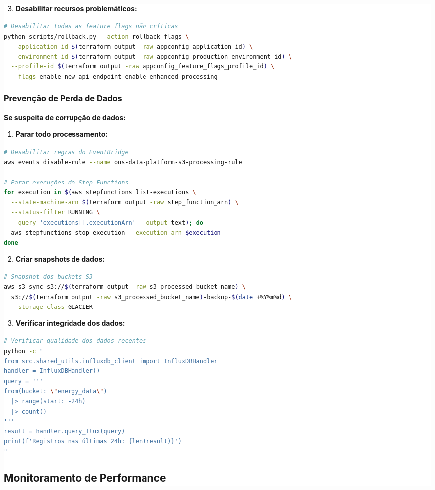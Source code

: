 3. **Desabilitar recursos problemáticos:**
```bash
# Desabilitar todas as feature flags não críticas
python scripts/rollback.py --action rollback-flags \
  --application-id $(terraform output -raw appconfig_application_id) \
  --environment-id $(terraform output -raw appconfig_production_environment_id) \
  --profile-id $(terraform output -raw appconfig_feature_flags_profile_id) \
  --flags enable_new_api_endpoint enable_enhanced_processing
```

### Prevenção de Perda de Dados

**Se suspeita de corrupção de dados:**

1. **Parar todo processamento:**
```bash
# Desabilitar regras do EventBridge
aws events disable-rule --name ons-data-platform-s3-processing-rule

# Parar execuções do Step Functions
for execution in $(aws stepfunctions list-executions \
  --state-machine-arn $(terraform output -raw step_function_arn) \
  --status-filter RUNNING \
  --query 'executions[].executionArn' --output text); do
  aws stepfunctions stop-execution --execution-arn $execution
done
```

2. **Criar snapshots de dados:**
```bash
# Snapshot dos buckets S3
aws s3 sync s3://$(terraform output -raw s3_processed_bucket_name) \
  s3://$(terraform output -raw s3_processed_bucket_name)-backup-$(date +%Y%m%d) \
  --storage-class GLACIER
```

3. **Verificar integridade dos dados:**
```bash
# Verificar qualidade dos dados recentes
python -c "
from src.shared_utils.influxdb_client import InfluxDBHandler
handler = InfluxDBHandler()
query = '''
from(bucket: \"energy_data\")
  |> range(start: -24h)
  |> count()
'''
result = handler.query_flux(query)
print(f'Registros nas últimas 24h: {len(result)}')
"
```

## Monitoramento de Performance
